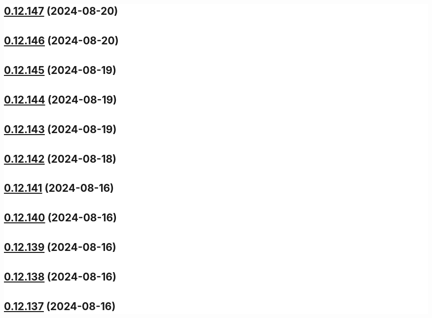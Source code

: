 

## [0.12.147](https://github.com/sonarwatch/portfolio/compare/core-0.12.146...core-0.12.147) (2024-08-20)



## [0.12.146](https://github.com/sonarwatch/portfolio/compare/core-0.12.145...core-0.12.146) (2024-08-20)



## [0.12.145](https://github.com/sonarwatch/portfolio/compare/core-0.12.144...core-0.12.145) (2024-08-19)



## [0.12.144](https://github.com/sonarwatch/portfolio/compare/core-0.12.143...core-0.12.144) (2024-08-19)



## [0.12.143](https://github.com/sonarwatch/portfolio/compare/core-0.12.142...core-0.12.143) (2024-08-19)



## [0.12.142](https://github.com/sonarwatch/portfolio/compare/core-0.12.141...core-0.12.142) (2024-08-18)



## [0.12.141](https://github.com/sonarwatch/portfolio/compare/core-0.12.140...core-0.12.141) (2024-08-16)



## [0.12.140](https://github.com/sonarwatch/portfolio/compare/core-0.12.139...core-0.12.140) (2024-08-16)



## [0.12.139](https://github.com/sonarwatch/portfolio/compare/core-0.12.138...core-0.12.139) (2024-08-16)



## [0.12.138](https://github.com/sonarwatch/portfolio/compare/core-0.12.137...core-0.12.138) (2024-08-16)



## [0.12.137](https://github.com/sonarwatch/portfolio/compare/core-0.12.136...core-0.12.137) (2024-08-16)
